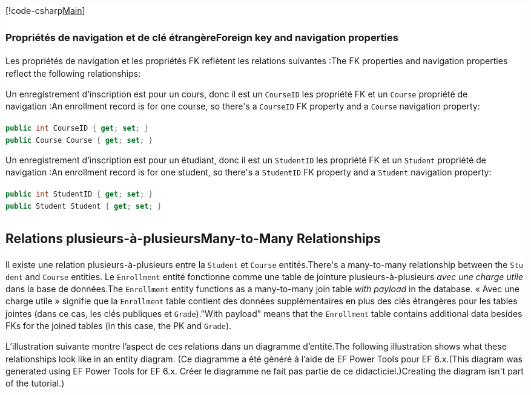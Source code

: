 [!code-csharp[Main](intro/samples/cu/Models/Enrollment.cs?name=snippet_Final&highlight=1-2,16)]

### <a name="foreign-key-and-navigation-properties"></a><span data-ttu-id="77788-308">Propriétés de navigation et de clé étrangère</span><span class="sxs-lookup"><span data-stu-id="77788-308">Foreign key and navigation properties</span></span>

<span data-ttu-id="77788-309">Les propriétés de navigation et les propriétés FK reflètent les relations suivantes :</span><span class="sxs-lookup"><span data-stu-id="77788-309">The FK properties and navigation properties reflect the following relationships:</span></span>

<span data-ttu-id="77788-310">Un enregistrement d’inscription est pour un cours, donc il est un `CourseID` les propriété FK et un `Course` propriété de navigation :</span><span class="sxs-lookup"><span data-stu-id="77788-310">An enrollment record is for one course, so there's a `CourseID` FK property and a `Course` navigation property:</span></span>

```csharp
public int CourseID { get; set; }
public Course Course { get; set; }
```

<span data-ttu-id="77788-311">Un enregistrement d’inscription est pour un étudiant, donc il est un `StudentID` les propriété FK et un `Student` propriété de navigation :</span><span class="sxs-lookup"><span data-stu-id="77788-311">An enrollment record is for one student, so there's a `StudentID` FK property and a `Student` navigation property:</span></span>

```csharp
public int StudentID { get; set; }
public Student Student { get; set; }
```

## <a name="many-to-many-relationships"></a><span data-ttu-id="77788-312">Relations plusieurs-à-plusieurs</span><span class="sxs-lookup"><span data-stu-id="77788-312">Many-to-Many Relationships</span></span>

<span data-ttu-id="77788-313">Il existe une relation plusieurs-à-plusieurs entre la `Student` et `Course` entités.</span><span class="sxs-lookup"><span data-stu-id="77788-313">There's a many-to-many relationship between the `Student` and `Course` entities.</span></span> <span data-ttu-id="77788-314">Le `Enrollment` entité fonctionne comme une table de jointure plusieurs-à-plusieurs *avec une charge utile* dans la base de données.</span><span class="sxs-lookup"><span data-stu-id="77788-314">The `Enrollment` entity functions as a many-to-many join table *with payload* in the database.</span></span> <span data-ttu-id="77788-315">« Avec une charge utile » signifie que la `Enrollment` table contient des données supplémentaires en plus des clés étrangères pour les tables jointes (dans ce cas, les clés publiques et `Grade`).</span><span class="sxs-lookup"><span data-stu-id="77788-315">"With payload" means that the `Enrollment` table contains additional data besides FKs for the joined tables (in this case, the PK and `Grade`).</span></span>

<span data-ttu-id="77788-316">L’illustration suivante montre l’aspect de ces relations dans un diagramme d’entité.</span><span class="sxs-lookup"><span data-stu-id="77788-316">The following illustration shows what these relationships look like in an entity diagram.</span></span> <span data-ttu-id="77788-317">(Ce diagramme a été généré à l’aide de EF Power Tools pour EF 6.x.</span><span class="sxs-lookup"><span data-stu-id="77788-317">(This diagram was generated using EF Power Tools for EF 6.x.</span></span> <span data-ttu-id="77788-318">Créer le diagramme ne fait pas partie de ce didacticiel.)</span><span class="sxs-lookup"><span data-stu-id="77788-318">Creating the diagram isn't part of the tutorial.)</span></span>
